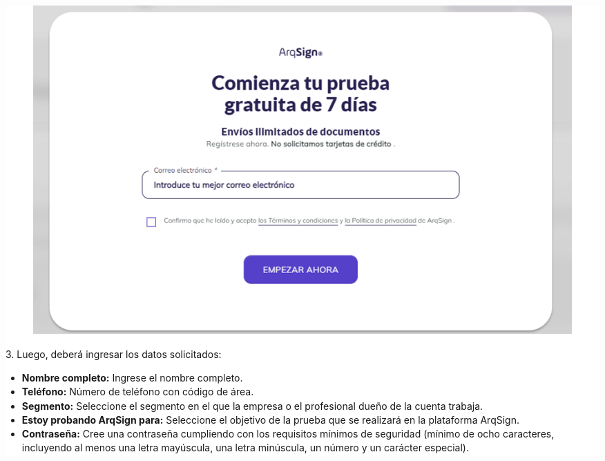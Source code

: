 <figure><img src=".gitbook/assets/image (182).png" alt=""><figcaption></figcaption></figure>

3\. Luego, deberá ingresar los datos solicitados:

* **Nombre completo:** Ingrese el nombre completo.
* **Teléfono:** Número de teléfono con código de área.
* **Segmento:** Seleccione el segmento en el que la empresa o el profesional dueño de la cuenta trabaja.
* **Estoy probando ArqSign para:** Seleccione el objetivo de la prueba que se realizará en la plataforma ArqSign.
*   **Contraseña:** Cree una contraseña cumpliendo con los requisitos mínimos de seguridad (mínimo de ocho caracteres, incluyendo al menos una letra mayúscula, una letra minúscula, un número y un carácter especial).
